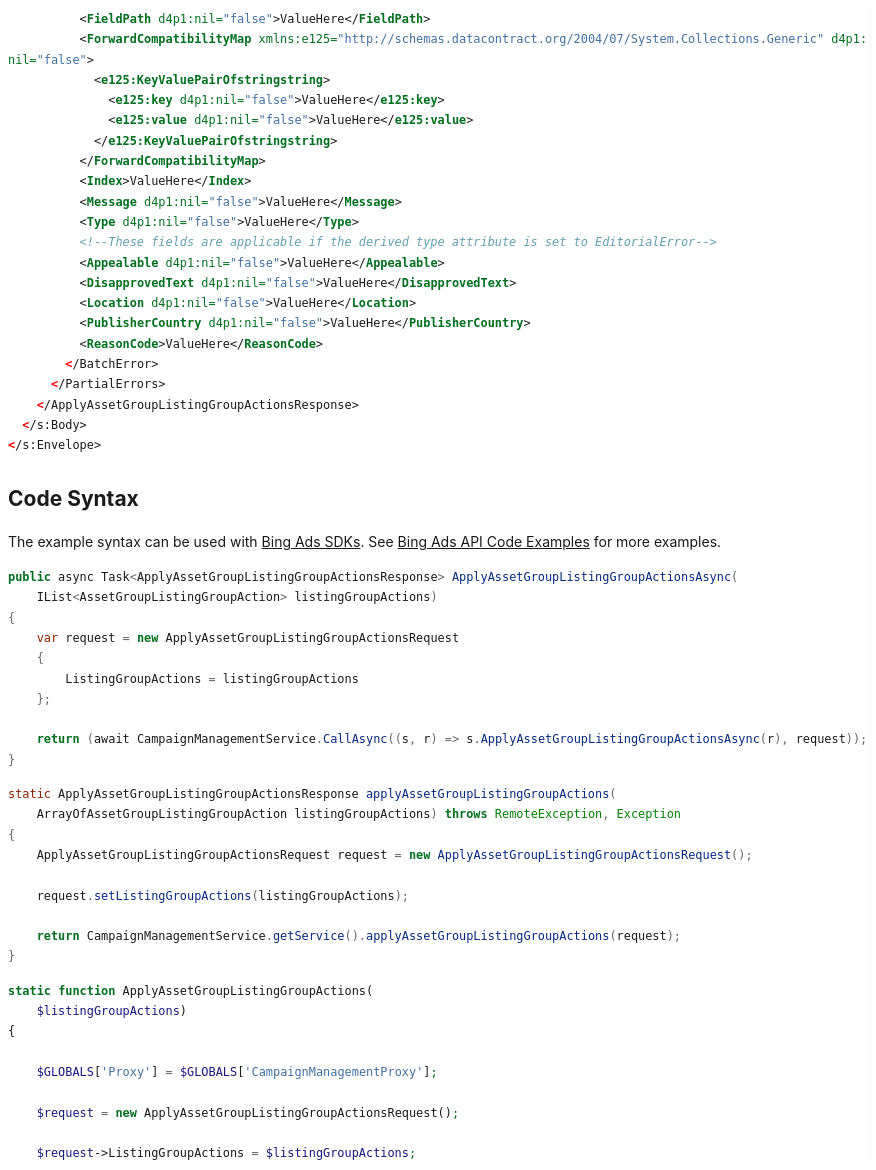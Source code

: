 ```xml
          <FieldPath d4p1:nil="false">ValueHere</FieldPath>
          <ForwardCompatibilityMap xmlns:e125="http://schemas.datacontract.org/2004/07/System.Collections.Generic" d4p1:nil="false">
            <e125:KeyValuePairOfstringstring>
              <e125:key d4p1:nil="false">ValueHere</e125:key>
              <e125:value d4p1:nil="false">ValueHere</e125:value>
            </e125:KeyValuePairOfstringstring>
          </ForwardCompatibilityMap>
          <Index>ValueHere</Index>
          <Message d4p1:nil="false">ValueHere</Message>
          <Type d4p1:nil="false">ValueHere</Type>
          <!--These fields are applicable if the derived type attribute is set to EditorialError-->
          <Appealable d4p1:nil="false">ValueHere</Appealable>
          <DisapprovedText d4p1:nil="false">ValueHere</DisapprovedText>
          <Location d4p1:nil="false">ValueHere</Location>
          <PublisherCountry d4p1:nil="false">ValueHere</PublisherCountry>
          <ReasonCode>ValueHere</ReasonCode>
        </BatchError>
      </PartialErrors>
    </ApplyAssetGroupListingGroupActionsResponse>
  </s:Body>
</s:Envelope>
```

## <a name="example"></a>Code Syntax
The example syntax can be used with [Bing Ads SDKs](../guides/client-libraries.md). See [Bing Ads API Code Examples](../guides/code-examples.md) for more examples.
```csharp
public async Task<ApplyAssetGroupListingGroupActionsResponse> ApplyAssetGroupListingGroupActionsAsync(
	IList<AssetGroupListingGroupAction> listingGroupActions)
{
	var request = new ApplyAssetGroupListingGroupActionsRequest
	{
		ListingGroupActions = listingGroupActions
	};

	return (await CampaignManagementService.CallAsync((s, r) => s.ApplyAssetGroupListingGroupActionsAsync(r), request));
}
```
```java
static ApplyAssetGroupListingGroupActionsResponse applyAssetGroupListingGroupActions(
	ArrayOfAssetGroupListingGroupAction listingGroupActions) throws RemoteException, Exception
{
	ApplyAssetGroupListingGroupActionsRequest request = new ApplyAssetGroupListingGroupActionsRequest();

	request.setListingGroupActions(listingGroupActions);

	return CampaignManagementService.getService().applyAssetGroupListingGroupActions(request);
}
```
```php
static function ApplyAssetGroupListingGroupActions(
	$listingGroupActions)
{

	$GLOBALS['Proxy'] = $GLOBALS['CampaignManagementProxy'];

	$request = new ApplyAssetGroupListingGroupActionsRequest();

	$request->ListingGroupActions = $listingGroupActions;
```